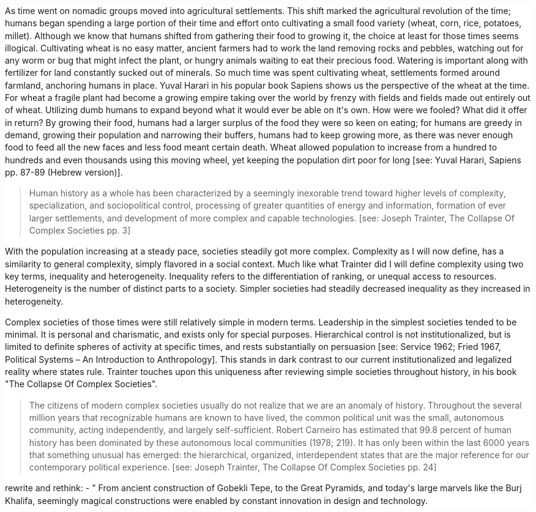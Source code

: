 As time went on nomadic groups moved into agricultural settlements. This shift marked the agricultural revolution of the time; humans began spending a large portion of their time and effort onto cultivating a small food variety (wheat, corn, rice, potatoes, millet). Although we know that humans shifted from gathering their food to growing it, the choice at least for those times seems illogical. Cultivating wheat is no easy matter, ancient farmers had to work the land removing rocks and pebbles, watching out for any worm or bug that might infect the plant, or hungry animals waiting to eat their precious food. Watering is important along with fertilizer for land constantly sucked out of minerals. So much time was spent cultivating wheat, settlements formed around farmland, anchoring humans in place. Yuval Harari in his popular book Sapiens shows us the perspective of the wheat at the time. For wheat a fragile plant had become a growing empire taking over the world by frenzy with fields and fields made out entirely out of wheat. Utilizing dumb humans to expand beyond what it would ever be able on it's own. How were we fooled? What did it offer in return? By growing their food, humans had a larger surplus of the food they were so keen on eating; for humans are greedy in demand, growing their population and narrowing their buffers, humans had to keep growing more, as there was never enough food to feed all the new faces and less food meant certain death. Wheat allowed population to increase from a hundred to hundreds and even thousands using this moving wheel, yet keeping the population dirt poor for long [see: Yuval Harari, Sapiens pp. 87-89 (Hebrew version)]. 

> Human history as a whole has been characterized by a seemingly inexorable trend toward higher levels of complexity, specialization, and sociopolitical control, processing of greater quantities of energy and information, formation of ever larger settlements, and development of more complex and capable technologies. [see: Joseph Trainter, The Collapse Of Complex Societies pp. 3]

With the population increasing at a steady pace, societies steadily got more complex. Complexity as I will now define, has a similarity to general complexity, simply flavored in a social context. Much like what Trainter did I will define complexity using two key terms, inequality and heterogeneity. Inequality refers to the differentiation of ranking, or unequal access to resources. Heterogeneity is the number of distinct parts to a society. Simpler societies had steadily decreased inequality as they increased in heterogeneity. 

Complex societies of those times were still relatively simple in modern terms. Leadership in the simplest societies tended to be minimal. It is personal and charismatic, and exists only for special purposes. Hierarchical control is not institutionalized, but is limited to definite spheres of activity at specific times, and rests substantially on persuasion [see: Service 1962; Fried 1967, Political Systems – An Introduction to Anthropology]. This stands in dark contrast to our current institutionalized and legalized reality where states rule. Trainter touches upon this uniqueness after reviewing simple societies throughout history, in his book "The Collapse Of Complex Societies".

> The citizens of modern complex societies usually do not realize that we are an anomaly of history. Throughout the several million years that recognizable humans are known to have lived, the common political unit was the small, autonomous community, acting independently, and largely self-sufficient. Robert Carneiro has estimated that 99.8 percent of human history has been dominated by these autonomous local communities (1978; 219). It has only been within the last 6000 years that something unusual has emerged: the hierarchical, organized, interdependent states that are the major reference for our contemporary political experience. [see: Joseph Trainter, The Collapse Of Complex Societies pp. 24]


rewrite and rethink: - "
From ancient construction of Gobekli Tepe, to the Great Pyramids, and today's large marvels like the Burj Khalifa, seemingly magical constructions were enabled by constant innovation in design and technology.


[^1]: https://www.haaretz.com/archaeology/2021-11-22/ty-article/study-reveals-how-end-of-ice-age-led-prehistoric-humans-to-settle-down/0000017f-efac-df98-a5ff-efadcc2b0000
[^2]: https://randallcarlson.com/wp-content/uploads/2022/10/The-Redemption-of-the-Beast.pdf
[^3]: The Origin of the State: Land Productivity or Appropriability? by Joram Mayshar, Omer Moav, and Luigi Pascali
[^4]: Sapiens - Yuval Harari
[^5]: https://gwern.net/doc/sociology/2022-mayshar.pdf
[^6]: https://www.nasa.gov/technology/carbon-dioxide-fertilization-greening-earth-study-finds/ 
[^7]: https://warwick.ac.uk/fac/soc/economics/staff/omoav/mmp_15_nov_2020.pdf


[^1]: https://kristoff.it/blog/simple-not-just-easy/
[^2]: https://www.youtube.com/watch?v=LKtk3HCgTa8
[^1]: adobe link to people talknig about how much it suck but it also can't change
[^1]: Antifragile
[^2]: The book GEB - Godel, Escher, Bach 
[^3]: Brooks-NoSilverBullet